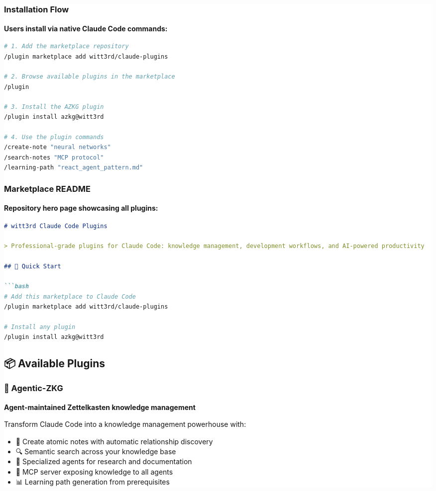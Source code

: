 ```json
```

### Installation Flow

**Users install via native Claude Code commands:**

```bash
# 1. Add the marketplace repository
/plugin marketplace add witt3rd/claude-plugins

# 2. Browse available plugins in the marketplace
/plugin

# 3. Install the AZKG plugin
/plugin install azkg@witt3rd

# 4. Use the plugin commands
/create-note "neural networks"
/search-notes "MCP protocol"
/learning-path "react_agent_pattern.md"
```

### Marketplace README

**Repository hero page showcasing all plugins:**

```markdown
# witt3rd Claude Code Plugins

> Professional-grade plugins for Claude Code: knowledge management, development workflows, and AI-powered productivity

## 🚀 Quick Start

```bash
# Add this marketplace to Claude Code
/plugin marketplace add witt3rd/claude-plugins

# Install any plugin
/plugin install azkg@witt3rd
```

## 📦 Available Plugins

### 🧠 Agentic-ZKG
**Agent-maintained Zettelkasten knowledge management**

Transform Claude Code into a knowledge management powerhouse with:
- 🧠 Create atomic notes with automatic relationship discovery
- 🔍 Semantic search across your knowledge base
- 🤖 Specialized agents for research and documentation
- 🔗 MCP server exposing knowledge to all agents
- 📊 Learning path generation from prerequisites
